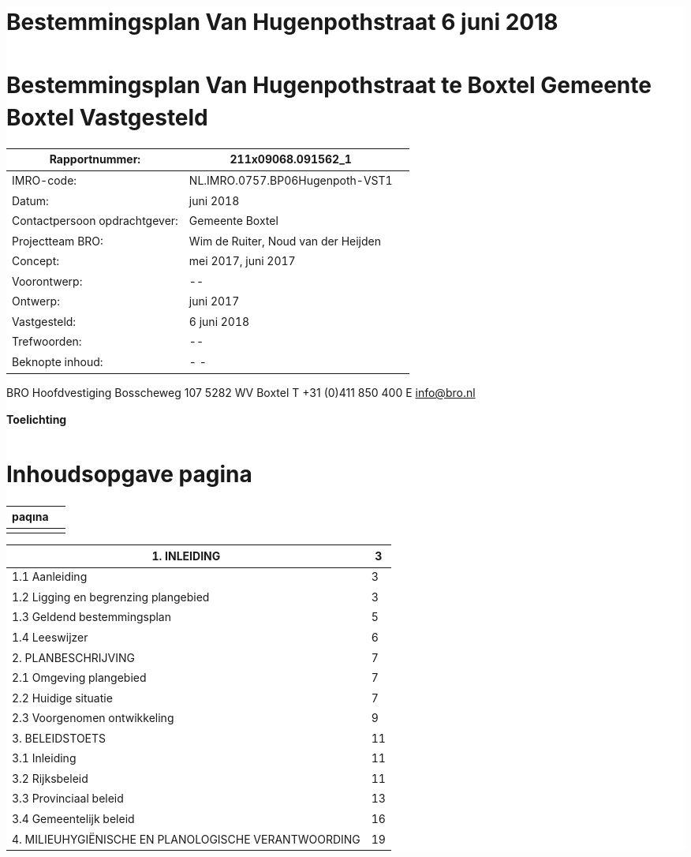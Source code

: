 # Bestemmingsplan Van Hugenpothstraat 6 juni 2018

# Bestemmingsplan Van Hugenpothstraat te Boxtel **Gemeente Boxtel Vastgesteld**

| Rapportnummer:                | 211x09068.091562_1                  |  |
|-------------------------------|-------------------------------------|--|
| IMRO-code:                    | NL.IMRO.0757.BP06Hugenpoth-VST1     |  |
| Datum:                        | juni 2018                           |  |
| Contactpersoon opdrachtgever: | Gemeente Boxtel                     |  |
| Projectteam BRO:              | Wim de Ruiter, Noud van der Heijden |  |
| Concept:                      | mei 2017, juni 2017                 |  |
| Voorontwerp:                  | --                                  |  |
| Ontwerp:                      | juni 2017                           |  |
| Vastgesteld:                  | 6 juni 2018                         |  |
| Trefwoorden:                  | --                                  |  |
| Beknopte inhoud:              | - -                                 |  |

BRO Hoofdvestiging Bosscheweg 107 5282 WV Boxtel T +31 (0)411 850 400 E info@bro.nl

**Toelichting**

# **Inhoudsopgave** pagina

| paqına |  |
|--------|--|
|        |  |

| 1. INLEIDING                                         | 3  |
|------------------------------------------------------|----|
| 1.1 Aanleiding                                       | 3  |
| 1.2 Ligging en begrenzing plangebied                 | 3  |
| 1.3 Geldend bestemmingsplan                          | 5  |
| 1.4 Leeswijzer                                       | 6  |
| 2. PLANBESCHRIJVING                                  | 7  |
| 2.1 Omgeving plangebied                              | 7  |
| 2.2 Huidige situatie                                 | 7  |
| 2.3 Voorgenomen ontwikkeling                         | 9  |
| 3. BELEIDSTOETS                                      | 11 |
| 3.1 Inleiding                                        | 11 |
| 3.2 Rijksbeleid                                      | 11 |
| 3.3 Provinciaal beleid                               | 13 |
| 3.4 Gemeentelijk beleid                              | 16 |
| 4. MILIEUHYGIËNISCHE EN PLANOLOGISCHE VERANTWOORDING | 19 |